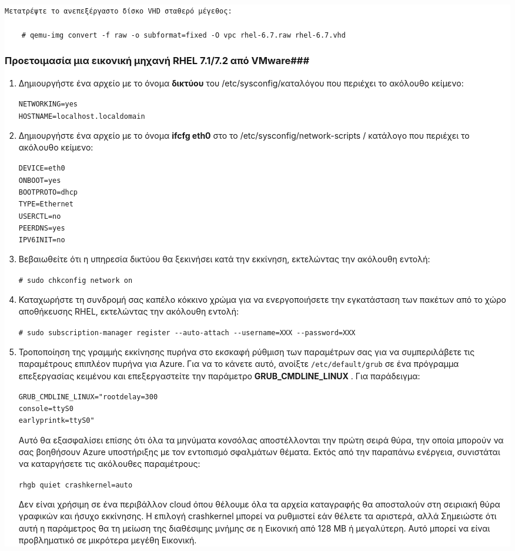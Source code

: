     Μετατρέψτε το ανεπεξέργαστο δίσκο VHD σταθερό μέγεθος:

        # qemu-img convert -f raw -o subformat=fixed -O vpc rhel-6.7.raw rhel-6.7.vhd


### <a id="rhel7xvmware"> </a>Προετοιμασία μια εικονική μηχανή RHEL 7.1/7.2 από VMware###

1.  Δημιουργήστε ένα αρχείο με το όνομα **δικτύου** του /etc/sysconfig/καταλόγου που περιέχει το ακόλουθο κείμενο:

        NETWORKING=yes
        HOSTNAME=localhost.localdomain

2.  Δημιουργήστε ένα αρχείο με το όνομα **ifcfg eth0** στο το /etc/sysconfig/network-scripts / κατάλογο που περιέχει το ακόλουθο κείμενο:

        DEVICE=eth0
        ONBOOT=yes
        BOOTPROTO=dhcp
        TYPE=Ethernet
        USERCTL=no
        PEERDNS=yes
        IPV6INIT=no

3.  Βεβαιωθείτε ότι η υπηρεσία δικτύου θα ξεκινήσει κατά την εκκίνηση, εκτελώντας την ακόλουθη εντολή:

        # sudo chkconfig network on

4.  Καταχωρήστε τη συνδρομή σας καπέλο κόκκινο χρώμα για να ενεργοποιήσετε την εγκατάσταση των πακέτων από το χώρο αποθήκευσης RHEL, εκτελώντας την ακόλουθη εντολή:

        # sudo subscription-manager register --auto-attach --username=XXX --password=XXX

5.  Τροποποίηση της γραμμής εκκίνησης πυρήνα στο εκσκαφή ρύθμιση των παραμέτρων σας για να συμπεριλάβετε τις παραμέτρους επιπλέον πυρήνα για Azure. Για να το κάνετε αυτό, ανοίξτε `/etc/default/grub` σε ένα πρόγραμμα επεξεργασίας κειμένου και επεξεργαστείτε την παράμετρο **GRUB_CMDLINE_LINUX** . Για παράδειγμα:

        GRUB_CMDLINE_LINUX="rootdelay=300
        console=ttyS0
        earlyprintk=ttyS0"

    Αυτό θα εξασφαλίσει επίσης ότι όλα τα μηνύματα κονσόλας αποστέλλονται την πρώτη σειρά θύρα, την οποία μπορούν να σας βοηθήσουν Azure υποστήριξης με τον εντοπισμό σφαλμάτων θέματα. Εκτός από την παραπάνω ενέργεια, συνιστάται να καταργήσετε τις ακόλουθες παραμέτρους:

        rhgb quiet crashkernel=auto

    Δεν είναι χρήσιμη σε ένα περιβάλλον cloud όπου θέλουμε όλα τα αρχεία καταγραφής θα αποσταλούν στη σειριακή θύρα γραφικών και ήσυχο εκκίνησης.
    Η επιλογή crashkernel μπορεί να ρυθμιστεί εάν θέλετε τα αριστερά, αλλά Σημειώστε ότι αυτή η παράμετρος θα τη μείωση της διαθέσιμης μνήμης σε η Εικονική από 128 MB ή μεγαλύτερη. Αυτό μπορεί να είναι προβληματικό σε μικρότερα μεγέθη Εικονική.
